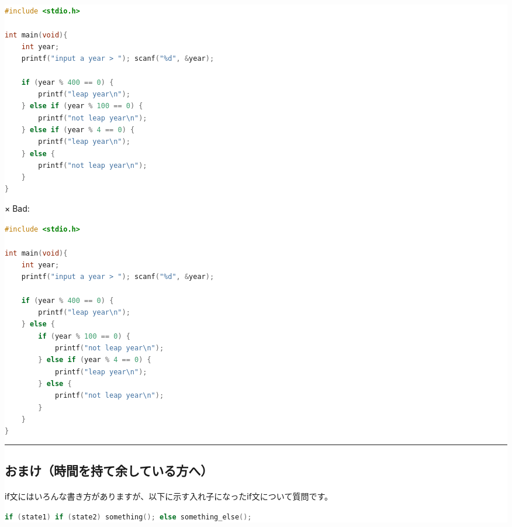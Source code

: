 ~~~ c
#include <stdio.h>

int main(void){
	int year;
	printf("input a year > "); scanf("%d", &year);

	if (year % 400 == 0) {
		printf("leap year\n");
	} else if (year % 100 == 0) {
		printf("not leap year\n");
	} else if (year % 4 == 0) {
		printf("leap year\n");
	} else {
		printf("not leap year\n");
	}
}
~~~

× Bad:

~~~ c
#include <stdio.h>

int main(void){
	int year;
	printf("input a year > "); scanf("%d", &year);

	if (year % 400 == 0) {
		printf("leap year\n");
	} else {
		if (year % 100 == 0) {
			printf("not leap year\n");
		} else if (year % 4 == 0) {
			printf("leap year\n");
		} else {
			printf("not leap year\n");
		}
	}
}
~~~




----

## おまけ（時間を持て余している方へ）

if文にはいろんな書き方がありますが、以下に示す入れ子になったif文について質問です。

~~~ c
if (state1) if (state2) something(); else something_else();
~~~
